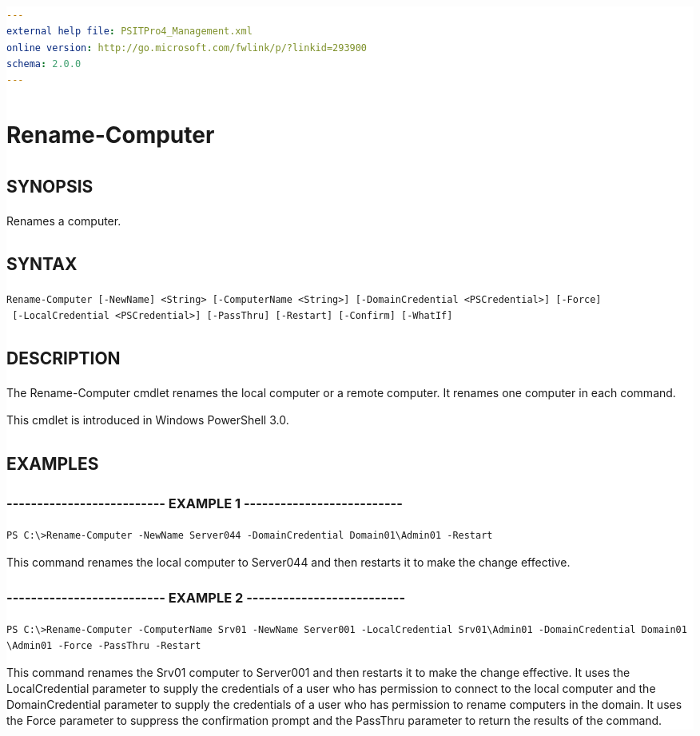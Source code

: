 ```yaml
---
external help file: PSITPro4_Management.xml
online version: http://go.microsoft.com/fwlink/p/?linkid=293900
schema: 2.0.0
---
```


# Rename-Computer
## SYNOPSIS
Renames a computer.

## SYNTAX

```
Rename-Computer [-NewName] <String> [-ComputerName <String>] [-DomainCredential <PSCredential>] [-Force]
 [-LocalCredential <PSCredential>] [-PassThru] [-Restart] [-Confirm] [-WhatIf]
```

## DESCRIPTION
The Rename-Computer cmdlet renames the local computer or a remote computer.
It renames one computer in each command.

This cmdlet is introduced in Windows PowerShell 3.0.

## EXAMPLES

### -------------------------- EXAMPLE 1 --------------------------
```
PS C:\>Rename-Computer -NewName Server044 -DomainCredential Domain01\Admin01 -Restart
```

This command renames the local computer to Server044 and then restarts it to make the change effective.

### -------------------------- EXAMPLE 2 --------------------------
```
PS C:\>Rename-Computer -ComputerName Srv01 -NewName Server001 -LocalCredential Srv01\Admin01 -DomainCredential Domain01\Admin01 -Force -PassThru -Restart
```

This command renames the Srv01 computer to Server001 and then restarts it to make the change effective.
It uses the LocalCredential parameter to supply the credentials of a user who has permission to connect to the local computer and the DomainCredential parameter to supply the credentials of a user who has permission to rename computers in the domain.
It uses the Force parameter to suppress the confirmation prompt and the PassThru parameter to return the results of the command.
